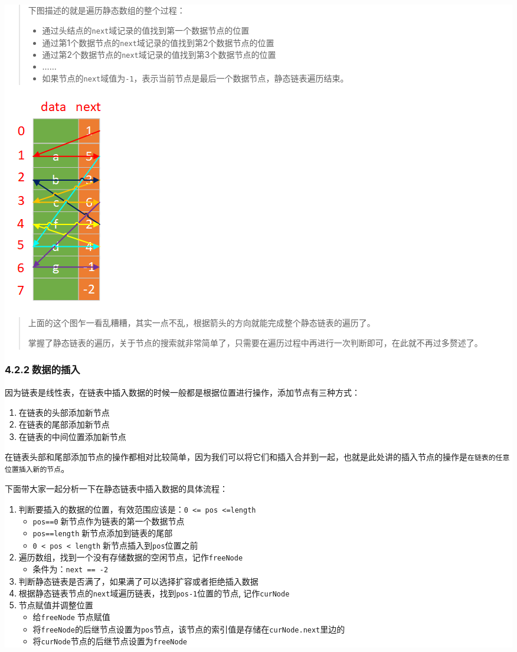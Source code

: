 > 下图描述的就是遍历静态数组的整个过程：
>
> - 通过头结点的`next`域记录的值找到第一个数据节点的位置
> - 通过第1个数据节点的`next`域记录的值找到第2个数据节点的位置
> - 通过第2个数据节点的`next`域记录的值找到第3个数据节点的位置
> - ……
> - 如果节点的`next`域值为`-1`，表示当前节点是最后一个数据节点，静态链表遍历结束。

[![image-20240621174054059](%E6%95%B0%E6%8D%AE%E7%BB%93%E6%9E%9C%E4%B8%8E%E7%AE%97%E6%B3%95.assets/image-20240621174054059.png)](https://subingwen.cn/data-structure/static-list/image-20240621174054059.png)

> 上面的这个图乍一看乱糟糟，其实一点不乱，根据箭头的方向就能完成整个静态链表的遍历了。
>
> 掌握了静态链表的遍历，关于节点的搜索就非常简单了，只需要在遍历过程中再进行一次判断即可，在此就不再过多赘述了。

### 4.2.2 数据的插入

因为链表是线性表，在链表中插入数据的时候一般都是根据位置进行操作，添加节点有三种方式：

1. 在链表的头部添加新节点
2. 在链表的尾部添加新节点
3. 在链表的中间位置添加新节点

在链表头部和尾部添加节点的操作都相对比较简单，因为我们可以将它们和插入合并到一起，也就是此处讲的插入节点的操作是`在链表的任意位置插入新的节点`。

下面带大家一起分析一下在静态链表中插入数据的具体流程：

1. 判断要插入的数据的位置，有效范围应该是：`0 <= pos <=length` 
   - `pos==0` 新节点作为链表的第一个数据节点
   - `pos==length` 新节点添加到链表的尾部
   - `0 < pos < length` 新节点插入到`pos`位置之前
2. 遍历数组，找到一个没有存储数据的空闲节点，记作`freeNode` 
   - 条件为：`next == -2`
3. 判断静态链表是否满了，如果满了可以选择扩容或者拒绝插入数据
4. 根据静态链表节点的`next`域遍历链表，找到`pos-1`位置的节点, 记作`curNode`
5. 节点赋值并调整位置
   - 给`freeNode` 节点赋值
   - 将`freeNode`的后继节点设置为`pos`节点，该节点的索引值是存储在`curNode.next`里边的
   - 将`curNode`节点的后继节点设置为`freeNode`
